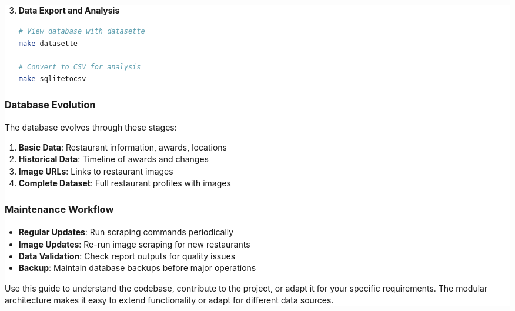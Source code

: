 3. **Data Export and Analysis**
   ```bash
   # View database with datasette
   make datasette
   
   # Convert to CSV for analysis
   make sqlitetocsv
   ```

### Database Evolution

The database evolves through these stages:
1. **Basic Data**: Restaurant information, awards, locations
2. **Historical Data**: Timeline of awards and changes
3. **Image URLs**: Links to restaurant images
4. **Complete Dataset**: Full restaurant profiles with images

### Maintenance Workflow

- **Regular Updates**: Run scraping commands periodically
- **Image Updates**: Re-run image scraping for new restaurants
- **Data Validation**: Check report outputs for quality issues
- **Backup**: Maintain database backups before major operations

Use this guide to understand the codebase, contribute to the project, or adapt it for your specific requirements. The modular architecture makes it easy to extend functionality or adapt for different data sources. 